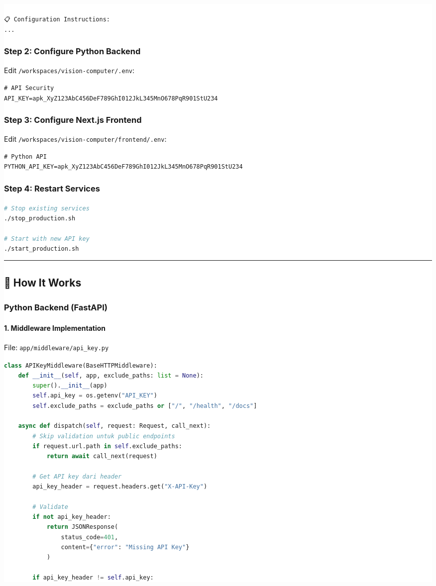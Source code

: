 ```

📋 Configuration Instructions:
...
```

### Step 2: Configure Python Backend

Edit `/workspaces/vision-computer/.env`:

```env
# API Security
API_KEY=apk_XyZ123AbC456DeF789GhI012JkL345MnO678PqR901StU234
```

### Step 3: Configure Next.js Frontend

Edit `/workspaces/vision-computer/frontend/.env`:

```env
# Python API
PYTHON_API_KEY=apk_XyZ123AbC456DeF789GhI012JkL345MnO678PqR901StU234
```

### Step 4: Restart Services

```bash
# Stop existing services
./stop_production.sh

# Start with new API key
./start_production.sh
```

---

## 🔧 How It Works

### Python Backend (FastAPI)

#### 1. Middleware Implementation

File: `app/middleware/api_key.py`

```python
class APIKeyMiddleware(BaseHTTPMiddleware):
    def __init__(self, app, exclude_paths: list = None):
        super().__init__(app)
        self.api_key = os.getenv("API_KEY")
        self.exclude_paths = exclude_paths or ["/", "/health", "/docs"]
    
    async def dispatch(self, request: Request, call_next):
        # Skip validation untuk public endpoints
        if request.url.path in self.exclude_paths:
            return await call_next(request)
        
        # Get API key dari header
        api_key_header = request.headers.get("X-API-Key")
        
        # Validate
        if not api_key_header:
            return JSONResponse(
                status_code=401,
                content={"error": "Missing API Key"}
            )
        
        if api_key_header != self.api_key:
```
